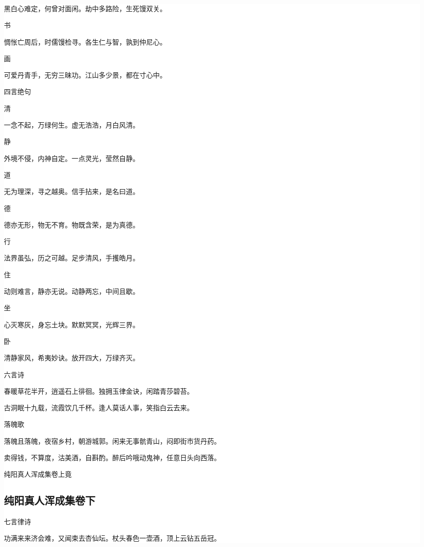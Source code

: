 黑白心难定，何曾对面闲。劫中多路险，生死馒双关。  

书  

惆怅亡周后，时儒馒检寻。各生仁与智，孰到仲尼心。  

画  

可爱丹青手，无穷三昧功。江山多少景，都在寸心中。  

四言绝句  

清  

一念不起，万绿何生。虚无浩浩，月白风清。  

静  

外境不侵，内神自定。一点灵光，莹然自静。  

道  

无为理深，寻之越奥。信手拈来，是名曰道。  

德  

德亦无形，物无不育。物既含荣，是为真德。  

行  

法界虽弘，历之可越。足步清风，手擭皓月。  

住  

动则难言，静亦无说。动静两忘，中间且歇。  

坐  

心灭寒灰，身忘土块。默默冥冥，光辉三界。  

卧  

清静家风，希夷妙诀。放开四大，万绿齐灭。  

六言诗  

春暖草花半开，逍遥石上徘徊。独拥玉律金诀，闲踏青莎碧苔。  

古洞眠十九载，流霞饮几千杯。逢人莫话人事，笑指白云去来。  

落魄歌  

落魄且落魄，夜宿乡村，朝游城郭。闲来无事骯青山，闷即街市货丹药。  

卖得钱，不算度，沽美酒，自斟酌。醉后吟哦动鬼神，任意日头向西落。  

纯阳真人浑成集卷上竟  

## 纯阳真人浑成集卷下

七言律诗  

功满来来济会难，又闻束去杏仙坛。杖头春色一壶酒，顶上云钻五岳冠。  
